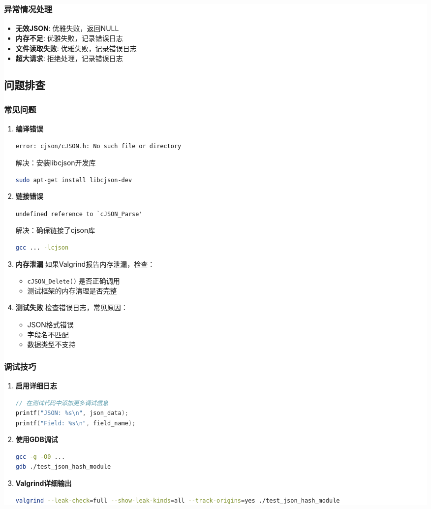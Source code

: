 ### 异常情况处理
- **无效JSON**: 优雅失败，返回NULL
- **内存不足**: 优雅失败，记录错误日志
- **文件读取失败**: 优雅失败，记录错误日志
- **超大请求**: 拒绝处理，记录错误日志

## 问题排查

### 常见问题

1. **编译错误**
   ```
   error: cjson/cJSON.h: No such file or directory
   ```
   解决：安装libcjson开发库
   ```bash
   sudo apt-get install libcjson-dev
   ```

2. **链接错误**
   ```
   undefined reference to `cJSON_Parse'
   ```
   解决：确保链接了cjson库
   ```bash
   gcc ... -lcjson
   ```

3. **内存泄漏**
   如果Valgrind报告内存泄漏，检查：
   - `cJSON_Delete()` 是否正确调用
   - 测试框架的内存清理是否完整

4. **测试失败**
   检查错误日志，常见原因：
   - JSON格式错误
   - 字段名不匹配
   - 数据类型不支持

### 调试技巧

1. **启用详细日志**
   ```c
   // 在测试代码中添加更多调试信息
   printf("JSON: %s\n", json_data);
   printf("Field: %s\n", field_name);
   ```

2. **使用GDB调试**
   ```bash
   gcc -g -O0 ...
   gdb ./test_json_hash_module
   ```

3. **Valgrind详细输出**
   ```bash
   valgrind --leak-check=full --show-leak-kinds=all --track-origins=yes ./test_json_hash_module
   ```
